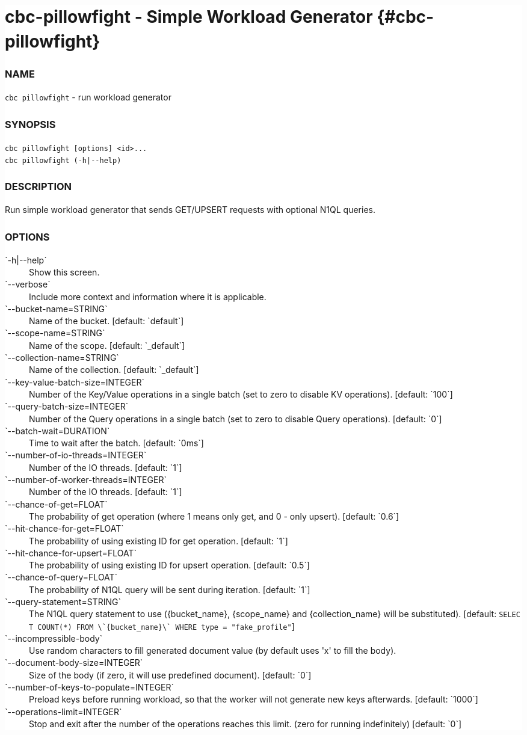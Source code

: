 # cbc-pillowfight - Simple Workload Generator {#cbc-pillowfight}

### NAME

`cbc pillowfight` - run workload generator

### SYNOPSIS

`cbc pillowfight [options] <id>...`<br/>
`cbc pillowfight (-h|--help)`

### DESCRIPTION

Run simple workload generator that sends GET/UPSERT requests with optional N1QL queries.

### OPTIONS

<dl>
<dt>`-h|--help`</dt><dd>Show this screen.</dd>
<dt>`--verbose`</dt><dd>Include more context and information where it is applicable.</dd>
<dt>`--bucket-name=STRING`</dt><dd>Name of the bucket. [default: `default`]</dd>
<dt>`--scope-name=STRING`</dt><dd>Name of the scope. [default: `_default`]</dd>
<dt>`--collection-name=STRING`</dt><dd>Name of the collection. [default: `_default`]</dd>
<dt>`--key-value-batch-size=INTEGER`</dt><dd>Number of the Key/Value operations in a single batch (set to zero to disable KV operations). [default: `100`]</dd>
<dt>`--query-batch-size=INTEGER`</dt><dd>Number of the Query operations in a single batch (set to zero to disable Query operations). [default: `0`]</dd>
<dt>`--batch-wait=DURATION`</dt><dd>Time to wait after the batch. [default: `0ms`]</dd>
<dt>`--number-of-io-threads=INTEGER`</dt><dd>Number of the IO threads. [default: `1`]</dd>
<dt>`--number-of-worker-threads=INTEGER`</dt><dd>Number of the IO threads. [default: `1`]</dd>
<dt>`--chance-of-get=FLOAT`</dt><dd>The probability of get operation (where 1 means only get, and 0 - only upsert). [default: `0.6`]</dd>
<dt>`--hit-chance-for-get=FLOAT`</dt><dd>The probability of using existing ID for get operation. [default: `1`]</dd>
<dt>`--hit-chance-for-upsert=FLOAT`</dt><dd>The probability of using existing ID for upsert operation. [default: `0.5`]</dd>
<dt>`--chance-of-query=FLOAT`</dt><dd>The probability of N1QL query will be sent during iteration. [default: `1`]</dd>
<dt>`--query-statement=STRING`</dt><dd>The N1QL query statement to use ({bucket_name}, {scope_name} and {collection_name} will be substituted). [default: <code>SELECT COUNT(*) FROM \`{bucket_name}\` WHERE type = "fake_profile"</code>]</dd>
<dt>`--incompressible-body`</dt><dd>Use random characters to fill generated document value (by default uses 'x' to fill the body).</dd>
<dt>`--document-body-size=INTEGER`</dt><dd>Size of the body (if zero, it will use predefined document). [default: `0`]</dd>
<dt>`--number-of-keys-to-populate=INTEGER`</dt><dd>Preload keys before running workload, so that the worker will not generate new keys afterwards. [default: `1000`]</dd>
<dt>`--operations-limit=INTEGER`</dt><dd>Stop and exit after the number of the operations reaches this limit. (zero for running indefinitely) [default: `0`]</dd>
